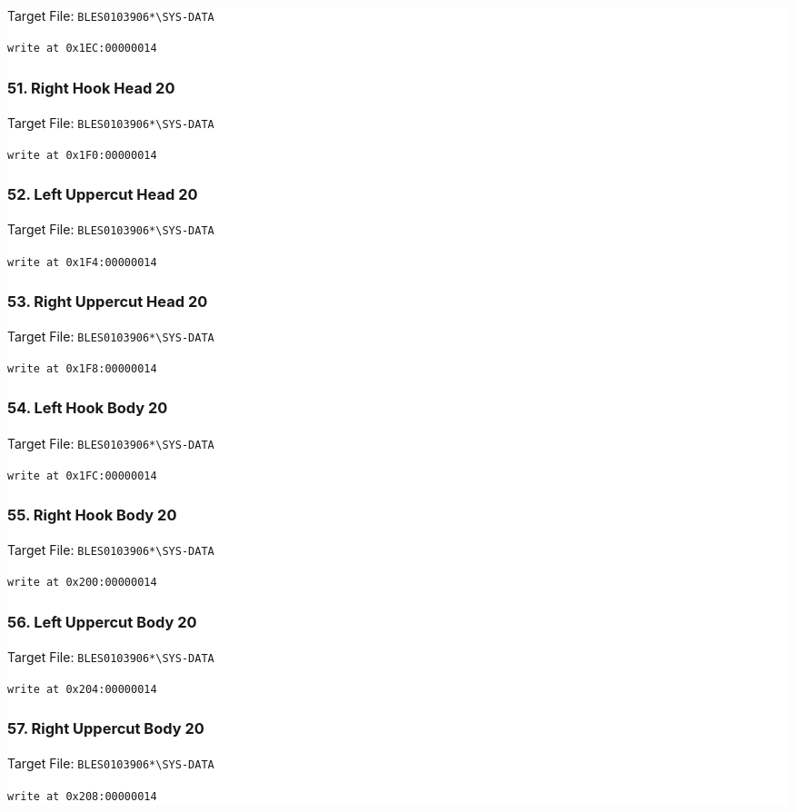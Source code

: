 Target File: `BLES0103906*\SYS-DATA`

```
write at 0x1EC:00000014
```

### 51. Right Hook Head 20

Target File: `BLES0103906*\SYS-DATA`

```
write at 0x1F0:00000014
```

### 52. Left Uppercut Head 20

Target File: `BLES0103906*\SYS-DATA`

```
write at 0x1F4:00000014
```

### 53. Right Uppercut Head 20

Target File: `BLES0103906*\SYS-DATA`

```
write at 0x1F8:00000014
```

### 54. Left Hook Body 20

Target File: `BLES0103906*\SYS-DATA`

```
write at 0x1FC:00000014
```

### 55. Right Hook Body 20

Target File: `BLES0103906*\SYS-DATA`

```
write at 0x200:00000014
```

### 56. Left Uppercut Body 20

Target File: `BLES0103906*\SYS-DATA`

```
write at 0x204:00000014
```

### 57. Right Uppercut Body 20

Target File: `BLES0103906*\SYS-DATA`

```
write at 0x208:00000014
```
